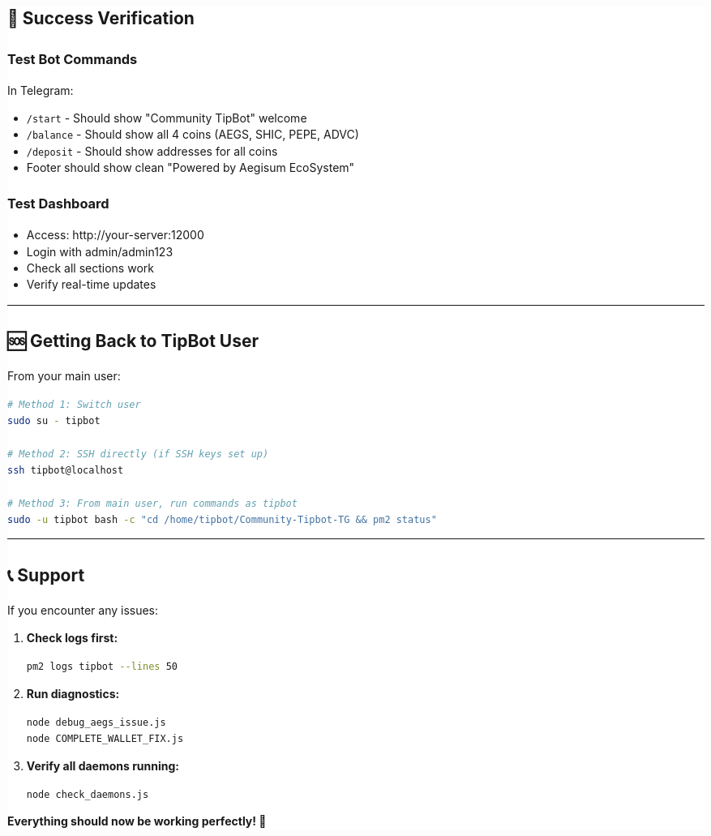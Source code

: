
## 🎉 Success Verification

### Test Bot Commands
In Telegram:
- `/start` - Should show "Community TipBot" welcome
- `/balance` - Should show all 4 coins (AEGS, SHIC, PEPE, ADVC)
- `/deposit` - Should show addresses for all coins
- Footer should show clean "Powered by Aegisum EcoSystem"

### Test Dashboard
- Access: http://your-server:12000
- Login with admin/admin123
- Check all sections work
- Verify real-time updates

---

## 🆘 Getting Back to TipBot User

From your main user:
```bash
# Method 1: Switch user
sudo su - tipbot

# Method 2: SSH directly (if SSH keys set up)
ssh tipbot@localhost

# Method 3: From main user, run commands as tipbot
sudo -u tipbot bash -c "cd /home/tipbot/Community-Tipbot-TG && pm2 status"
```

---

## 📞 Support

If you encounter any issues:

1. **Check logs first:**
   ```bash
   pm2 logs tipbot --lines 50
   ```

2. **Run diagnostics:**
   ```bash
   node debug_aegs_issue.js
   node COMPLETE_WALLET_FIX.js
   ```

3. **Verify all daemons running:**
   ```bash
   node check_daemons.js
   ```

**Everything should now be working perfectly! 🎉**
